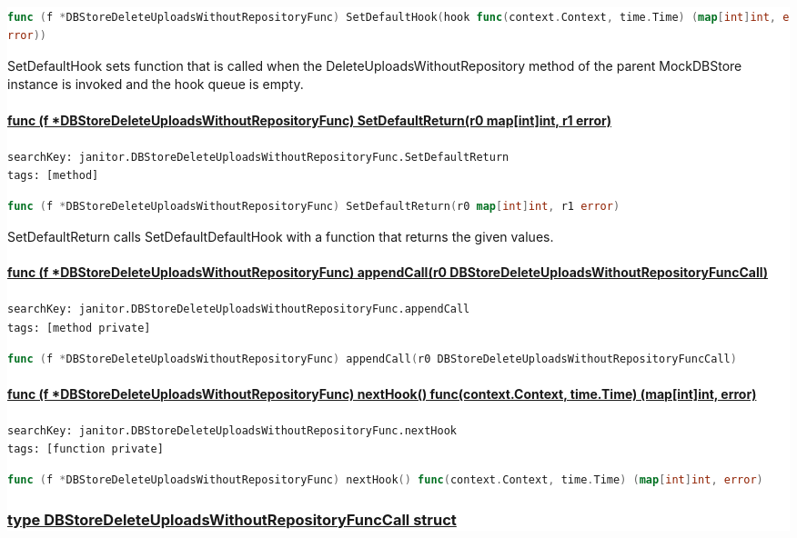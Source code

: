 ```Go
func (f *DBStoreDeleteUploadsWithoutRepositoryFunc) SetDefaultHook(hook func(context.Context, time.Time) (map[int]int, error))
```

SetDefaultHook sets function that is called when the DeleteUploadsWithoutRepository method of the parent MockDBStore instance is invoked and the hook queue is empty. 

#### <a id="DBStoreDeleteUploadsWithoutRepositoryFunc.SetDefaultReturn" href="#DBStoreDeleteUploadsWithoutRepositoryFunc.SetDefaultReturn">func (f *DBStoreDeleteUploadsWithoutRepositoryFunc) SetDefaultReturn(r0 map[int]int, r1 error)</a>

```
searchKey: janitor.DBStoreDeleteUploadsWithoutRepositoryFunc.SetDefaultReturn
tags: [method]
```

```Go
func (f *DBStoreDeleteUploadsWithoutRepositoryFunc) SetDefaultReturn(r0 map[int]int, r1 error)
```

SetDefaultReturn calls SetDefaultDefaultHook with a function that returns the given values. 

#### <a id="DBStoreDeleteUploadsWithoutRepositoryFunc.appendCall" href="#DBStoreDeleteUploadsWithoutRepositoryFunc.appendCall">func (f *DBStoreDeleteUploadsWithoutRepositoryFunc) appendCall(r0 DBStoreDeleteUploadsWithoutRepositoryFuncCall)</a>

```
searchKey: janitor.DBStoreDeleteUploadsWithoutRepositoryFunc.appendCall
tags: [method private]
```

```Go
func (f *DBStoreDeleteUploadsWithoutRepositoryFunc) appendCall(r0 DBStoreDeleteUploadsWithoutRepositoryFuncCall)
```

#### <a id="DBStoreDeleteUploadsWithoutRepositoryFunc.nextHook" href="#DBStoreDeleteUploadsWithoutRepositoryFunc.nextHook">func (f *DBStoreDeleteUploadsWithoutRepositoryFunc) nextHook() func(context.Context, time.Time) (map[int]int, error)</a>

```
searchKey: janitor.DBStoreDeleteUploadsWithoutRepositoryFunc.nextHook
tags: [function private]
```

```Go
func (f *DBStoreDeleteUploadsWithoutRepositoryFunc) nextHook() func(context.Context, time.Time) (map[int]int, error)
```

### <a id="DBStoreDeleteUploadsWithoutRepositoryFuncCall" href="#DBStoreDeleteUploadsWithoutRepositoryFuncCall">type DBStoreDeleteUploadsWithoutRepositoryFuncCall struct</a>
